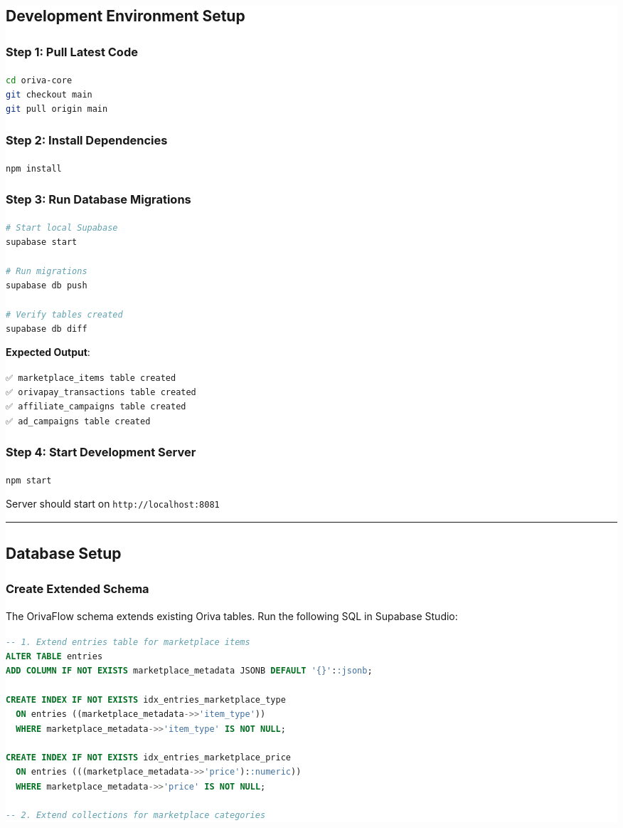 ## Development Environment Setup

### Step 1: Pull Latest Code

```bash
cd oriva-core
git checkout main
git pull origin main
```

### Step 2: Install Dependencies

```bash
npm install
```

### Step 3: Run Database Migrations

```bash
# Start local Supabase
supabase start

# Run migrations
supabase db push

# Verify tables created
supabase db diff
```

**Expected Output**:
```
✅ marketplace_items table created
✅ orivapay_transactions table created
✅ affiliate_campaigns table created
✅ ad_campaigns table created
```

### Step 4: Start Development Server

```bash
npm start
```

Server should start on `http://localhost:8081`

---

## Database Setup

### Create Extended Schema

The OrivaFlow schema extends existing Oriva tables. Run the following SQL in Supabase Studio:

```sql
-- 1. Extend entries table for marketplace items
ALTER TABLE entries
ADD COLUMN IF NOT EXISTS marketplace_metadata JSONB DEFAULT '{}'::jsonb;

CREATE INDEX IF NOT EXISTS idx_entries_marketplace_type
  ON entries ((marketplace_metadata->>'item_type'))
  WHERE marketplace_metadata->>'item_type' IS NOT NULL;

CREATE INDEX IF NOT EXISTS idx_entries_marketplace_price
  ON entries (((marketplace_metadata->>'price')::numeric))
  WHERE marketplace_metadata->>'price' IS NOT NULL;

-- 2. Extend collections for marketplace categories
```